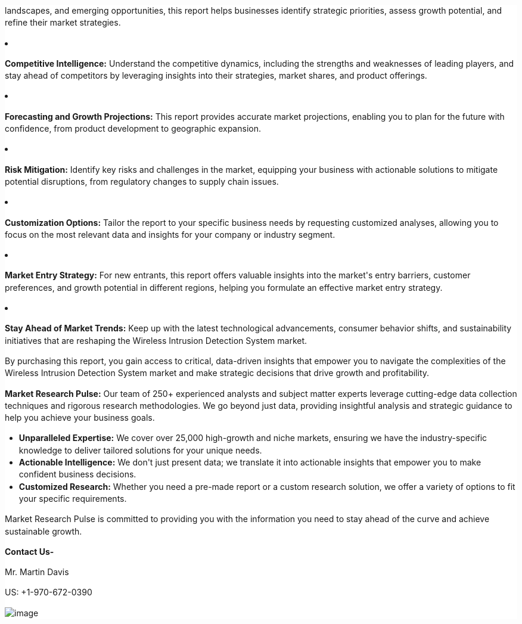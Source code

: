 landscapes, and emerging opportunities, this report helps businesses identify strategic priorities, assess growth potential, and refine their market strategies.</p></li><li><p><strong>Competitive Intelligence:</strong> Understand the competitive dynamics, including the strengths and weaknesses of leading players, and stay ahead of competitors by leveraging insights into their strategies, market shares, and product offerings.</p></li><li><p><strong>Forecasting and Growth Projections:</strong> This report provides accurate market projections, enabling you to plan for the future with confidence, from product development to geographic expansion.</p></li><li><p><strong>Risk Mitigation:</strong> Identify key risks and challenges in the market, equipping your business with actionable solutions to mitigate potential disruptions, from regulatory changes to supply chain issues.</p></li><li><p><strong>Customization Options:</strong> Tailor the report to your specific business needs by requesting customized analyses, allowing you to focus on the most relevant data and insights for your company or industry segment.</p></li><li><p><strong>Market Entry Strategy:</strong> For new entrants, this report offers valuable insights into the market's entry barriers, customer preferences, and growth potential in different regions, helping you formulate an effective market entry strategy.</p></li><li><p><strong>Stay Ahead of Market Trends:</strong> Keep up with the latest technological advancements, consumer behavior shifts, and sustainability initiatives that are reshaping the Wireless Intrusion Detection System market.</p></li></ol><p>By purchasing this report, you gain access to critical, data-driven insights that empower you to navigate the complexities of the Wireless Intrusion Detection System market and make strategic decisions that drive growth and profitability.</p><p><strong>Market Research Pulse:</strong>&nbsp;Our team of 250+ experienced analysts and subject matter experts leverage cutting-edge data collection techniques and rigorous research methodologies. We go beyond just data, providing insightful analysis and strategic guidance to help you achieve your business goals.</p><ul><li><strong>Unparalleled Expertise:</strong>&nbsp;We cover over 25,000 high-growth and niche markets, ensuring we have the industry-specific knowledge to deliver tailored solutions for your unique needs.</li><li><strong>Actionable Intelligence:</strong>&nbsp;We don't just present data; we translate it into actionable insights that empower you to make confident business decisions.</li><li><strong>Customized Research:</strong>&nbsp;Whether you need a pre-made report or a custom research solution, we offer a variety of options to fit your specific requirements.</li></ul><p>Market Research Pulse is committed to providing you with the information you need to stay ahead of the curve and achieve sustainable growth.</p><p><strong>Contact Us-</strong></p><p>Mr. Martin Davis</p><p>US: +1-970-672-0390</p>
![image](https://github.com/user-attachments/assets/bfb7f8bc-2d74-44b2-99eb-ea4078a69596)
